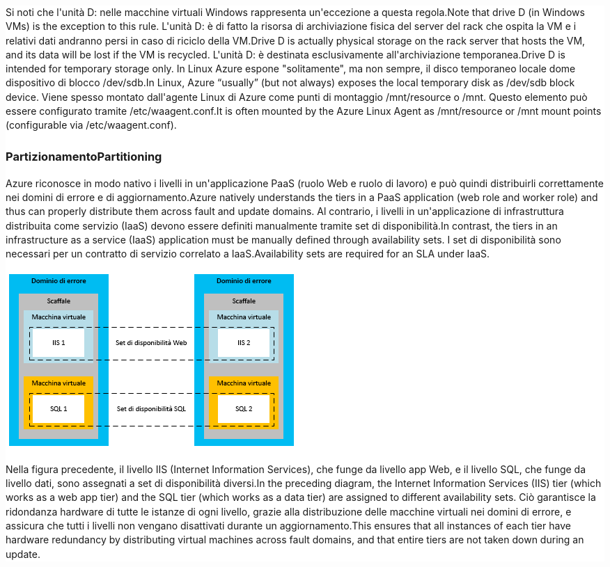 <span data-ttu-id="a2adf-175">Si noti che l'unità D: nelle macchine virtuali Windows rappresenta un'eccezione a questa regola.</span><span class="sxs-lookup"><span data-stu-id="a2adf-175">Note that drive D (in Windows VMs) is the exception to this rule.</span></span> <span data-ttu-id="a2adf-176">L'unità D: è di fatto la risorsa di archiviazione fisica del server del rack che ospita la VM e i relativi dati andranno persi in caso di riciclo della VM.</span><span class="sxs-lookup"><span data-stu-id="a2adf-176">Drive D is actually physical storage on the rack server that hosts the VM, and its data will be lost if the VM is recycled.</span></span> <span data-ttu-id="a2adf-177">L'unità D: è destinata esclusivamente all'archiviazione temporanea.</span><span class="sxs-lookup"><span data-stu-id="a2adf-177">Drive D is intended for temporary storage only.</span></span> <span data-ttu-id="a2adf-178">In Linux Azure espone "solitamente", ma non sempre, il disco temporaneo locale dome dispositivo di blocco /dev/sdb.</span><span class="sxs-lookup"><span data-stu-id="a2adf-178">In Linux, Azure “usually” (but not always) exposes the local temporary disk as /dev/sdb block device.</span></span> <span data-ttu-id="a2adf-179">Viene spesso montato dall'agente Linux di Azure come punti di montaggio /mnt/resource o /mnt. Questo elemento può essere configurato tramite /etc/waagent.conf.</span><span class="sxs-lookup"><span data-stu-id="a2adf-179">It is often mounted by the Azure Linux Agent as /mnt/resource or /mnt mount points (configurable via /etc/waagent.conf).</span></span>

### <a name="partitioning"></a><span data-ttu-id="a2adf-180">Partizionamento</span><span class="sxs-lookup"><span data-stu-id="a2adf-180">Partitioning</span></span>
<span data-ttu-id="a2adf-181">Azure riconosce in modo nativo i livelli in un'applicazione PaaS (ruolo Web e ruolo di lavoro) e può quindi distribuirli correttamente nei domini di errore e di aggiornamento.</span><span class="sxs-lookup"><span data-stu-id="a2adf-181">Azure natively understands the tiers in a PaaS application (web role and worker role) and thus can properly distribute them across fault and update domains.</span></span> <span data-ttu-id="a2adf-182">Al contrario, i livelli in un'applicazione di infrastruttura distribuita come servizio (IaaS) devono essere definiti manualmente tramite set di disponibilità.</span><span class="sxs-lookup"><span data-stu-id="a2adf-182">In contrast, the tiers in an infrastructure as a service (IaaS) application must be manually defined through availability sets.</span></span> <span data-ttu-id="a2adf-183">I set di disponibilità sono necessari per un contratto di servizio correlato a IaaS.</span><span class="sxs-lookup"><span data-stu-id="a2adf-183">Availability sets are required for an SLA under IaaS.</span></span>

![Set di disponibilità per le macchine virtuali di Azure](./images/technical-guidance-recovery-local-failures/partitioning-2.png)

<span data-ttu-id="a2adf-185">Nella figura precedente, il livello IIS (Internet Information Services), che funge da livello app Web, e il livello SQL, che funge da livello dati, sono assegnati a set di disponibilità diversi.</span><span class="sxs-lookup"><span data-stu-id="a2adf-185">In the preceding diagram, the Internet Information Services (IIS) tier (which works as a web app tier) and the SQL tier (which works as a data tier) are assigned to different availability sets.</span></span> <span data-ttu-id="a2adf-186">Ciò garantisce la ridondanza hardware di tutte le istanze di ogni livello, grazie alla distribuzione delle macchine virtuali nei domini di errore, e assicura che tutti i livelli non vengano disattivati durante un aggiornamento.</span><span class="sxs-lookup"><span data-stu-id="a2adf-186">This ensures that all instances of each tier have hardware redundancy by distributing virtual machines across fault domains, and that entire tiers are not taken down during an update.</span></span>
